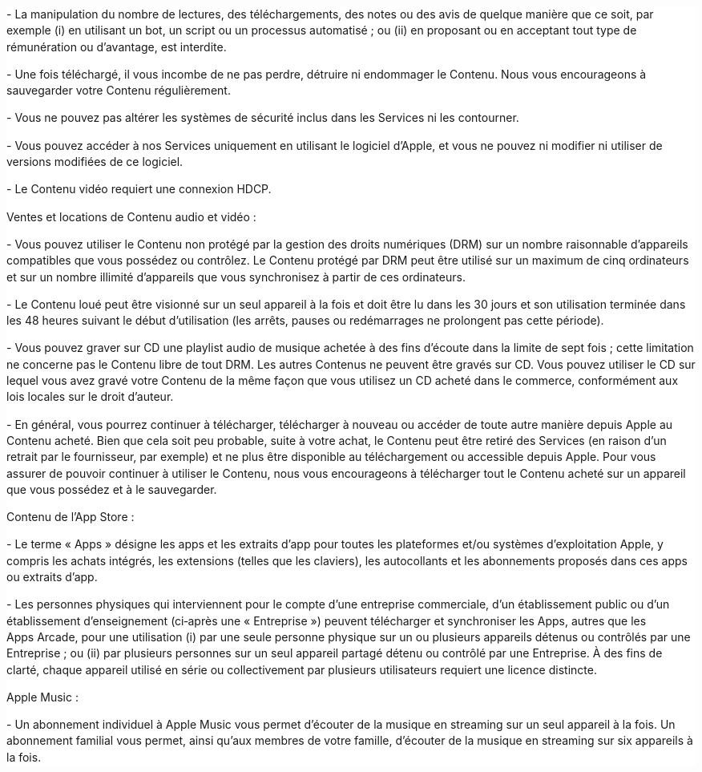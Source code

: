 \- La manipulation du nombre de lectures, des téléchargements, des notes ou des avis de quelque manière que ce soit, par exemple (i) en utilisant un bot, un script ou un processus automatisé ; ou (ii) en proposant ou en acceptant tout type de rémunération ou d’avantage, est interdite.

\- Une fois téléchargé, il vous incombe de ne pas perdre, détruire ni endommager le Contenu. Nous vous encourageons à sauvegarder votre Contenu régulièrement.

\- Vous ne pouvez pas altérer les systèmes de sécurité inclus dans les Services ni les contourner.

\- Vous pouvez accéder à nos Services uniquement en utilisant le logiciel d’Apple, et vous ne pouvez ni modifier ni utiliser de versions modifiées de ce logiciel.

\- Le Contenu vidéo requiert une connexion HDCP.

Ventes et locations de Contenu audio et vidéo :

\- Vous pouvez utiliser le Contenu non protégé par la gestion des droits numériques (DRM) sur un nombre raisonnable d’appareils compatibles que vous possédez ou contrôlez. Le Contenu protégé par DRM peut être utilisé sur un maximum de cinq ordinateurs et sur un nombre illimité d’appareils que vous synchronisez à partir de ces ordinateurs.

\- Le Contenu loué peut être visionné sur un seul appareil à la fois et doit être lu dans les 30 jours et son utilisation terminée dans les 48 heures suivant le début d’utilisation (les arrêts, pauses ou redémarrages ne prolongent pas cette période).

\- Vous pouvez graver sur CD une playlist audio de musique achetée à des fins d’écoute dans la limite de sept fois ; cette limitation ne concerne pas le Contenu libre de tout DRM. Les autres Contenus ne peuvent être gravés sur CD. Vous pouvez utiliser le CD sur lequel vous avez gravé votre Contenu de la même façon que vous utilisez un CD acheté dans le commerce, conformément aux lois locales sur le droit d’auteur.

\- En général, vous pourrez continuer à télécharger, télécharger à nouveau ou accéder de toute autre manière depuis Apple au Contenu acheté. Bien que cela soit peu probable, suite à votre achat, le Contenu peut être retiré des Services (en raison d’un retrait par le fournisseur, par exemple) et ne plus être disponible au téléchargement ou accessible depuis Apple. Pour vous assurer de pouvoir continuer à utiliser le Contenu, nous vous encourageons à télécharger tout le Contenu acheté sur un appareil que vous possédez et à le sauvegarder.

Contenu de l’App Store :

\- Le terme « Apps » désigne les apps et les extraits d’app pour toutes les plateformes et/ou systèmes d’exploitation Apple, y compris les achats intégrés, les extensions (telles que les claviers), les autocollants et les abonnements proposés dans ces apps ou extraits d’app.

\- Les personnes physiques qui interviennent pour le compte d’une entreprise commerciale, d’un établissement public ou d’un établissement d’enseignement (ci‑après une « Entreprise ») peuvent télécharger et synchroniser les Apps, autres que les Apps Arcade, pour une utilisation (i) par une seule personne physique sur un ou plusieurs appareils détenus ou contrôlés par une Entreprise ; ou (ii) par plusieurs personnes sur un seul appareil partagé détenu ou contrôlé par une Entreprise. À des fins de clarté, chaque appareil utilisé en série ou collectivement par plusieurs utilisateurs requiert une licence distincte.

Apple Music :

\- Un abonnement individuel à Apple Music vous permet d’écouter de la musique en streaming sur un seul appareil à la fois. Un abonnement familial vous permet, ainsi qu’aux membres de votre famille, d’écouter de la musique en streaming sur six appareils à la fois.
